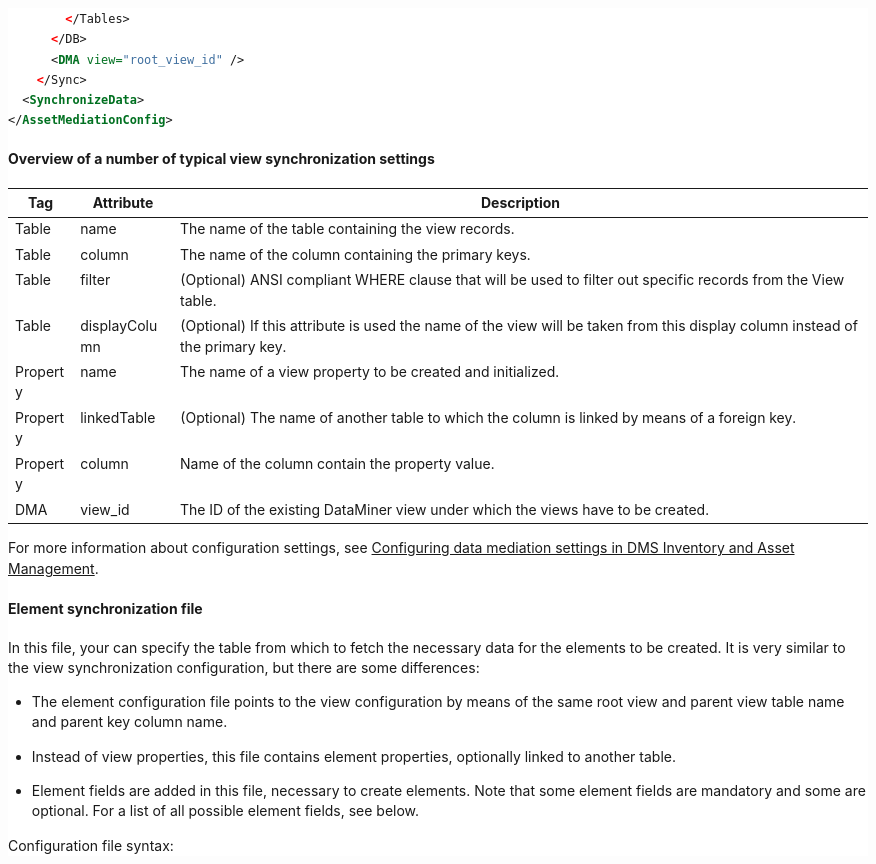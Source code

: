 ```xml
        </Tables>                                                                                              
      </DB>                                                                                                  
      <DMA view="root_view_id" />                                                                            
    </Sync>                                                                                                
  <SynchronizeData>                                                                                      
</AssetMediationConfig>                                                                                
```

#### Overview of a number of typical view synchronization settings

| Tag      | Attribute     | Description                                                                                                                  |
|----------|---------------|------------------------------------------------------------------------------------------------------------------------------|
| Table    | name          | The name of the table containing the view records.                                                                           |
| Table    | column        | The name of the column containing the primary keys.                                                                          |
| Table    | filter        | (Optional) ANSI compliant WHERE clause that will be used to filter out specific records from the View table.                 |
| Table    | displayColumn | (Optional) If this attribute is used the name of the view will be taken from this display column instead of the primary key. |
| Property | name          | The name of a view property to be created and initialized.                                                                   |
| Property | linkedTable   | (Optional) The name of another table to which the column is linked by means of a foreign key.                                |
| Property | column        | Name of the column contain the property value.                                                                               |
| DMA      | view_id       | The ID of the existing DataMiner view under which the views have to be created.                                              |

For more information about configuration settings, see [Configuring data mediation settings in DMS Inventory and Asset Management](Configuring_data_mediation_settings_in_DMS_Inventory_and_Asset_Management.md).

#### Element synchronization file

In this file, your can specify the table from which to fetch the necessary data for the elements to be created. It is very similar to the view synchronization configuration, but there are some differences:

- The element configuration file points to the view configuration by means of the same root view and parent view table name and parent key column name.

- Instead of view properties, this file contains element properties, optionally linked to another table.

- Element fields are added in this file, necessary to create elements. Note that some element fields are mandatory and some are optional. For a list of all possible element fields, see below.

Configuration file syntax:
